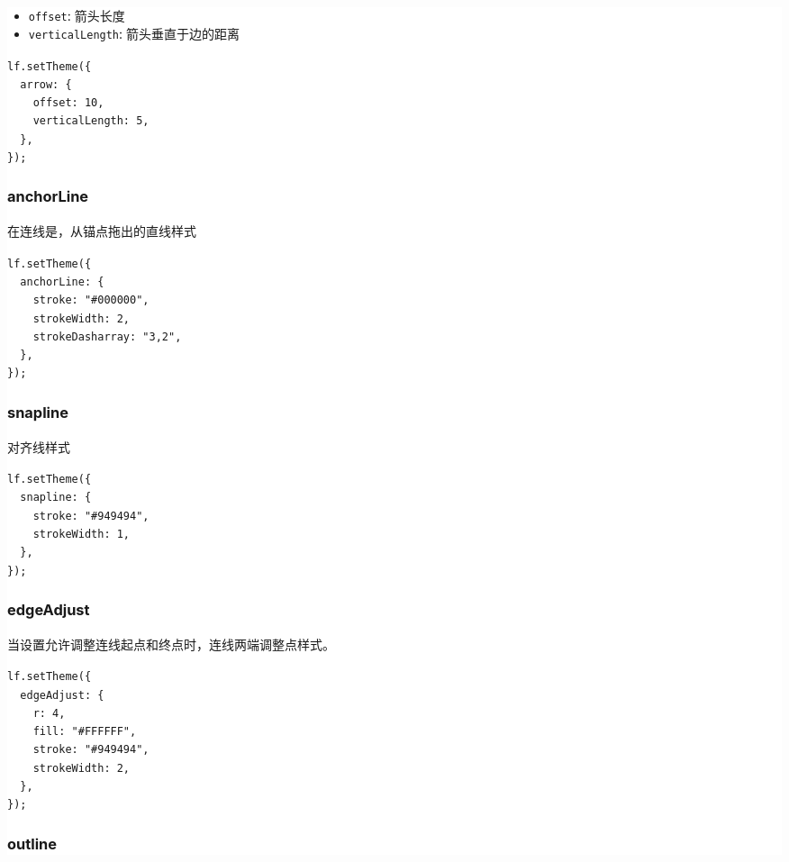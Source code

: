 - `offset`: 箭头长度
- `verticalLength`: 箭头垂直于边的距离

```tsx | pure
lf.setTheme({
  arrow: {
    offset: 10,
    verticalLength: 5,
  },
});
```

### anchorLine

在连线是，从锚点拖出的直线样式

```tsx | pure
lf.setTheme({
  anchorLine: {
    stroke: "#000000",
    strokeWidth: 2,
    strokeDasharray: "3,2",
  },
});
```

### snapline

对齐线样式

```tsx | pure
lf.setTheme({
  snapline: {
    stroke: "#949494",
    strokeWidth: 1,
  },
});
```

### edgeAdjust

当设置允许调整连线起点和终点时，连线两端调整点样式。

```tsx | pure
lf.setTheme({
  edgeAdjust: {
    r: 4,
    fill: "#FFFFFF",
    stroke: "#949494",
    strokeWidth: 2,
  },
});
```

### outline

